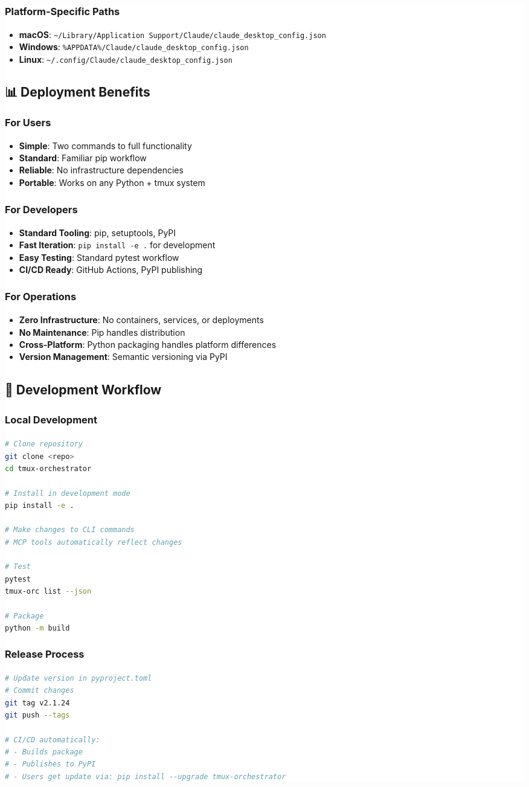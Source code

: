 ### **Platform-Specific Paths**
- **macOS**: `~/Library/Application Support/Claude/claude_desktop_config.json`
- **Windows**: `%APPDATA%/Claude/claude_desktop_config.json`
- **Linux**: `~/.config/Claude/claude_desktop_config.json`

## 📊 Deployment Benefits

### **For Users**
- **Simple**: Two commands to full functionality
- **Standard**: Familiar pip workflow
- **Reliable**: No infrastructure dependencies
- **Portable**: Works on any Python + tmux system

### **For Developers**
- **Standard Tooling**: pip, setuptools, PyPI
- **Fast Iteration**: `pip install -e .` for development
- **Easy Testing**: Standard pytest workflow
- **CI/CD Ready**: GitHub Actions, PyPI publishing

### **For Operations**
- **Zero Infrastructure**: No containers, services, or deployments
- **No Maintenance**: Pip handles distribution
- **Cross-Platform**: Python packaging handles platform differences
- **Version Management**: Semantic versioning via PyPI

## 🔄 Development Workflow

### **Local Development**
```bash
# Clone repository
git clone <repo>
cd tmux-orchestrator

# Install in development mode
pip install -e .

# Make changes to CLI commands
# MCP tools automatically reflect changes

# Test
pytest
tmux-orc list --json

# Package
python -m build
```

### **Release Process**
```bash
# Update version in pyproject.toml
# Commit changes
git tag v2.1.24
git push --tags

# CI/CD automatically:
# - Builds package
# - Publishes to PyPI
# - Users get update via: pip install --upgrade tmux-orchestrator
```
